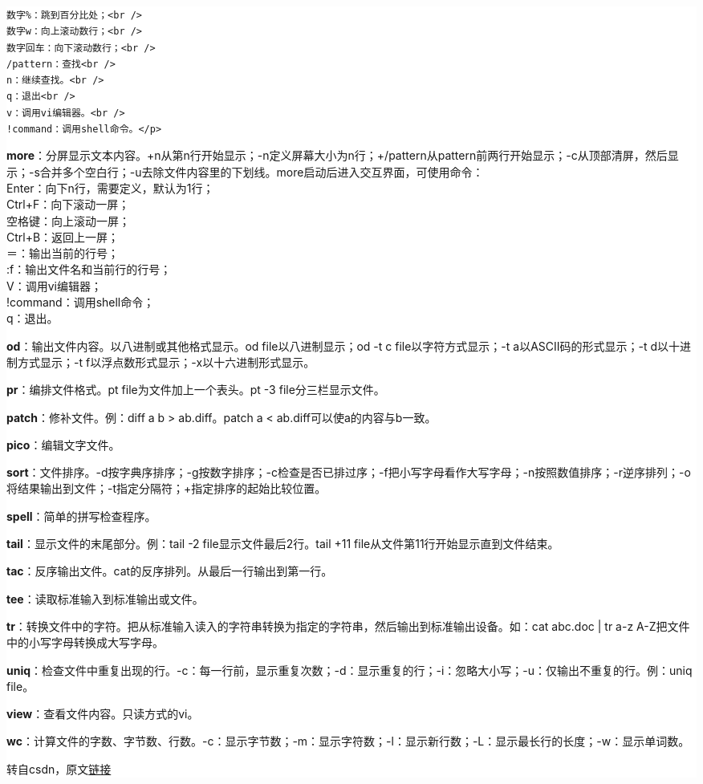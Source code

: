 	数字%：跳到百分比处；<br />
	数字w：向上滚动数行；<br />
	数字回车：向下滚动数行；<br />
	/pattern：查找<br />
	n：继续查找。<br />
	q：退出<br />
	v：调用vi编辑器。<br />
	!command：调用shell命令。</p>
<p>
	<strong>more</strong>：分屏显示文本内容。+n从第n行开始显示；-n定义屏幕大小为n行；+/pattern从pattern前两行开始显示；-c从顶部清屏，然后显示；-s合并多个空白行；-u去除文件内容里的下划线。more启动后进入交互界面，可使用命令：<br />
	Enter：向下n行，需要定义，默认为1行；<br />
	Ctrl+F：向下滚动一屏；<br />
	空格键：向上滚动一屏；<br />
	Ctrl+B：返回上一屏；<br />
	＝：输出当前的行号；<br />
	:f：输出文件名和当前行的行号；<br />
	V：调用vi编辑器；<br />
	!command：调用shell命令；<br />
	q：退出。</p>
<p>
	<strong>od</strong>：输出文件内容。以八进制或其他格式显示。od file以八进制显示；od -t c file以字符方式显示；-t a以ASCII码的形式显示；-t d以十进制方式显示；-t f以浮点数形式显示；-x以十六进制形式显示。</p>
<p>
	<strong>pr</strong>：编排文件格式。pt file为文件加上一个表头。pt -3 file分三栏显示文件。</p>
<p>
	<strong>patch</strong>：修补文件。例：diff a b &gt; ab.diff。patch a &lt; ab.diff可以使a的内容与b一致。</p>
<p>
	<strong>pico</strong>：编辑文字文件。</p>
<p>
	<strong>sort</strong>：文件排序。-d按字典序排序；-g按数字排序；-c检查是否已排过序；-f把小写字母看作大写字母；-n按照数值排序；-r逆序排列；-o将结果输出到文件；-t指定分隔符；+指定排序的起始比较位置。</p>
<p>
	<strong>spell</strong>：简单的拼写检查程序。</p>
<p>
	<strong>tail</strong>：显示文件的末尾部分。例：tail -2 file显示文件最后2行。tail +11 file从文件第11行开始显示直到文件结束。</p>
<p>
	<strong>tac</strong>：反序输出文件。cat的反序排列。从最后一行输出到第一行。</p>
<p>
	<strong>tee</strong>：读取标准输入到标准输出或文件。</p>
<p>
	<strong>tr</strong>：转换文件中的字符。把从标准输入读入的字符串转换为指定的字符串，然后输出到标准输出设备。如：cat abc.doc | tr a-z A-Z把文件中的小写字母转换成大写字母。</p>
<p>
	<strong>uniq</strong>：检查文件中重复出现的行。-c：每一行前，显示重复次数；-d：显示重复的行；-i：忽略大小写；-u：仅输出不重复的行。例：uniq file。</p>
<p>
	<strong>view</strong>：查看文件内容。只读方式的vi。</p>
<p>
	<strong>wc</strong>：计算文件的字数、字节数、行数。-c：显示字节数；-m：显示字符数；-l：显示新行数；-L：显示最长行的长度；-w：显示单词数。</p>
<p>
	转自csdn，原文<a href="http://blog.csdn.net/yourtommy/article/details/7236771#comments">链接</a></p>
